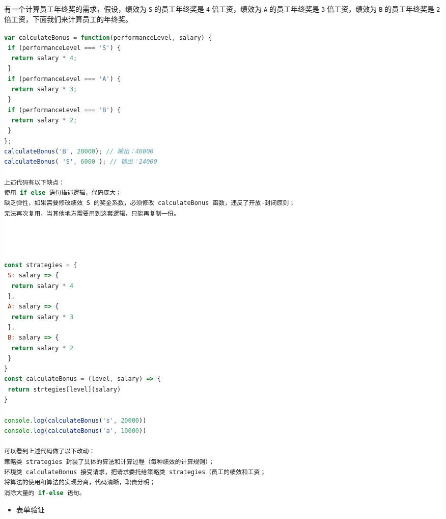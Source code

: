 有一个计算员工年终奖的需求，假设，绩效为 `S` 的员工年终奖是 `4` 倍工资，绩效为 `A` 的员工年终奖是 `3` 倍工资，绩效为 `B` 的员工年终奖是 `2` 倍工资，下面我们来计算员工的年终奖。

```js
var calculateBonus = function(performanceLevel, salary) {
 if (performanceLevel === 'S') {
  return salary * 4;
 }
 if (performanceLevel === 'A') {
  return salary * 3;
 }
 if (performanceLevel === 'B') {
  return salary * 2;
 }
};
calculateBonus('B', 20000); // 输出：40000 
calculateBonus( 'S', 6000 ); // 输出：24000

上述代码有以下缺点：
使用 if-else 语句描述逻辑，代码庞大；
缺乏弹性，如果需要修改绩效 S 的奖金系数，必须修改 calculateBonus 函数，违反了开放-封闭原则；
无法再次复用，当其他地方需要用到这套逻辑，只能再复制一份。




const strategies = {
 S: salary => {
  return salary * 4
 },
 A: salary => {
  return salary * 3
 },
 B: salary => {
  return salary * 2
 }
}
const calculateBonus = (level, salary) => {
 return strtegies[level](salary)
}

console.log(calculateBonus('s', 20000))
console.log(calculateBonus('a', 10000))

可以看到上述代码做了以下改动：
策略类 strategies 封装了具体的算法和计算过程（每种绩效的计算规则）；
环境类 calculateBonus 接受请求，把请求委托给策略类 strategies（员工的绩效和工资；
将算法的使用和算法的实现分离，代码清晰，职责分明；
消除大量的 if-else 语句。
```

- 表单验证
